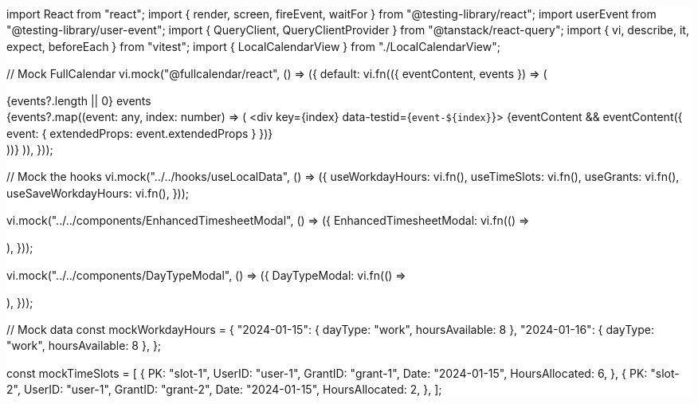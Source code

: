 import React from "react";
import { render, screen, fireEvent, waitFor } from "@testing-library/react";
import userEvent from "@testing-library/user-event";
import { QueryClient, QueryClientProvider } from "@tanstack/react-query";
import { vi, describe, it, expect, beforeEach } from "vitest";
import { LocalCalendarView } from "./LocalCalendarView";

// Mock FullCalendar
vi.mock("@fullcalendar/react", () => ({
  default: vi.fn(({ eventContent, events }) => (
    <div data-testid="full-calendar">
      <div data-testid="events-count">{events?.length || 0} events</div>
      {events?.map((event: any, index: number) => (
        <div key={index} data-testid={`event-${index}`}>
          {eventContent &&
            eventContent({ event: { extendedProps: event.extendedProps } })}
        </div>
      ))}
    </div>
  )),
}));

// Mock the hooks
vi.mock("../../hooks/useLocalData", () => ({
  useWorkdayHours: vi.fn(),
  useTimeSlots: vi.fn(),
  useGrants: vi.fn(),
  useSaveWorkdayHours: vi.fn(),
}));

vi.mock("../../components/EnhancedTimesheetModal", () => ({
  EnhancedTimesheetModal: vi.fn(() => <div data-testid="timesheet-modal" />),
}));

vi.mock("../../components/DayTypeModal", () => ({
  DayTypeModal: vi.fn(() => <div data-testid="day-type-modal" />),
}));

// Mock data
const mockWorkdayHours = {
  "2024-01-15": { dayType: "work", hoursAvailable: 8 },
  "2024-01-16": { dayType: "work", hoursAvailable: 8 },
};

const mockTimeSlots = [
  {
    PK: "slot-1",
    UserID: "user-1",
    GrantID: "grant-1",
    Date: "2024-01-15",
    HoursAllocated: 6,
  },
  {
    PK: "slot-2",
    UserID: "user-1",
    GrantID: "grant-2",
    Date: "2024-01-15",
    HoursAllocated: 2,
  },
];
